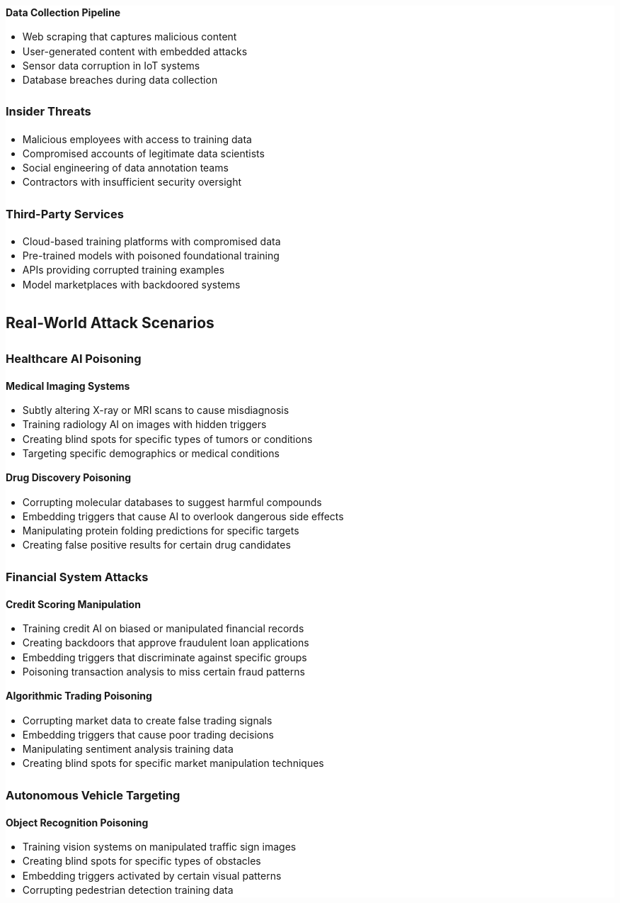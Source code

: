 **Data Collection Pipeline**
- Web scraping that captures malicious content
- User-generated content with embedded attacks
- Sensor data corruption in IoT systems
- Database breaches during data collection

### Insider Threats
- Malicious employees with access to training data
- Compromised accounts of legitimate data scientists
- Social engineering of data annotation teams
- Contractors with insufficient security oversight

### Third-Party Services
- Cloud-based training platforms with compromised data
- Pre-trained models with poisoned foundational training
- APIs providing corrupted training examples
- Model marketplaces with backdoored systems

## Real-World Attack Scenarios

### Healthcare AI Poisoning
**Medical Imaging Systems**
- Subtly altering X-ray or MRI scans to cause misdiagnosis
- Training radiology AI on images with hidden triggers
- Creating blind spots for specific types of tumors or conditions
- Targeting specific demographics or medical conditions

**Drug Discovery Poisoning**
- Corrupting molecular databases to suggest harmful compounds
- Embedding triggers that cause AI to overlook dangerous side effects
- Manipulating protein folding predictions for specific targets
- Creating false positive results for certain drug candidates

### Financial System Attacks
**Credit Scoring Manipulation**
- Training credit AI on biased or manipulated financial records
- Creating backdoors that approve fraudulent loan applications
- Embedding triggers that discriminate against specific groups
- Poisoning transaction analysis to miss certain fraud patterns

**Algorithmic Trading Poisoning**
- Corrupting market data to create false trading signals
- Embedding triggers that cause poor trading decisions
- Manipulating sentiment analysis training data
- Creating blind spots for specific market manipulation techniques

### Autonomous Vehicle Targeting
**Object Recognition Poisoning**
- Training vision systems on manipulated traffic sign images
- Creating blind spots for specific types of obstacles
- Embedding triggers activated by certain visual patterns
- Corrupting pedestrian detection training data
